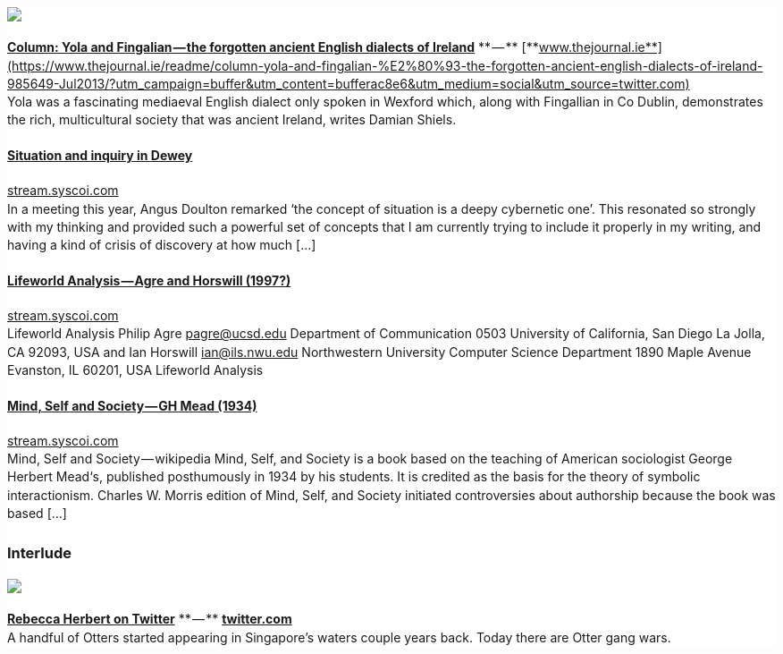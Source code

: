 ![](https://cdn-images-1.medium.com/proxy/0*7gWJnBgqSgVXjnif)

[**Column: Yola and Fingalian — the forgotten ancient English dialects of Ireland**](https://www.thejournal.ie/readme/column-yola-and-fingalian-%E2%80%93-the-forgotten-ancient-english-dialects-of-ireland-985649-Jul2013/?utm_campaign=buffer&utm_content=bufferac8e6&utm_medium=social&utm_source=twitter.com) ** — ** [**www.thejournal.ie**](https://www.thejournal.ie/readme/column-yola-and-fingalian-%E2%80%93-the-forgotten-ancient-english-dialects-of-ireland-985649-Jul2013/?utm_campaign=buffer&utm_content=bufferac8e6&utm_medium=social&utm_source=twitter.com)   
 Yola was a fascinating mediaeval English dialect only spoken in Wexford which, along with Fingallian in Co Dublin, demonstrates the rich, multicultural society that was ancient Ireland, writes Damian Shiels.

#### [Situation and inquiry in Dewey](https://stream.syscoi.com/2021/10/02/situation-and-inquiry-in-dewey/?utm_campaign=Transduction%20-%20leading%20transformation&utm_medium=email&utm_source=Revue%20newsletter)

[stream.syscoi.com](https://stream.syscoi.com/2021/10/02/situation-and-inquiry-in-dewey/)   
 In a meeting this year, Angus Doulton remarked ‘the concept of situation is a deepy cybernetic one’. This resonated so strongly with my thinking and provided such a powerful set of concepts that I am currently trying to include it properly in my writing, and having a kind of crisis of discovery at how much […]

#### [Lifeworld Analysis — Agre and Horswill (1997?)](https://stream.syscoi.com/2021/10/02/lifeworld-analysis-agre-and-horswill-1997/?utm_campaign=Transduction%20-%20leading%20transformation&utm_medium=email&utm_source=Revue%20newsletter)

[stream.syscoi.com](https://stream.syscoi.com/2021/10/02/lifeworld-analysis-agre-and-horswill-1997/)   
 Lifeworld Analysis Philip Agre pagre@ucsd.edu Department of Communication 0503 University of California, San Diego La Jolla, CA 92093, USA and Ian Horswill ian@ils.nwu.edu Northwestern University Computer Science Department 1890 Maple Avenue Evanston, IL 60201, USA Lifeworld Analysis

#### [Mind, Self and Society — GH Mead (1934)](https://stream.syscoi.com/2021/10/02/mind-self-and-society-gh-mead-1934/?utm_campaign=Transduction%20-%20leading%20transformation&utm_medium=email&utm_source=Revue%20newsletter)

[stream.syscoi.com](https://stream.syscoi.com/2021/10/02/mind-self-and-society-gh-mead-1934/)   
 Mind, Self and Society — wikipedia Mind, Self, and Society is a book based on the teaching of American sociologist George Herbert Mead‘s, published posthumously in 1934 by his students. It is credited as the basis for the theory of symbolic interactionism. Charles W. Morris edition of Mind, Self, and Society initiated controversies about authorship because the book was based […]

### Interlude

![](https://cdn-images-1.medium.com/proxy/0*roqAXMYgPrqT54bZ)

[**Rebecca Herbert on Twitter**](https://twitter.com/RebeccaH2030/status/1442766006133436427?utm_campaign=Transduction%20-%20leading%20transformation&utm_medium=email&utm_source=Revue%20newsletter) ** — ** [**twitter.com**](https://twitter.com/RebeccaH2030/status/1442766006133436427)   
 A handful of Otters started appearing in Singapore’s waters couple years back. Today there are Otter gang wars.
